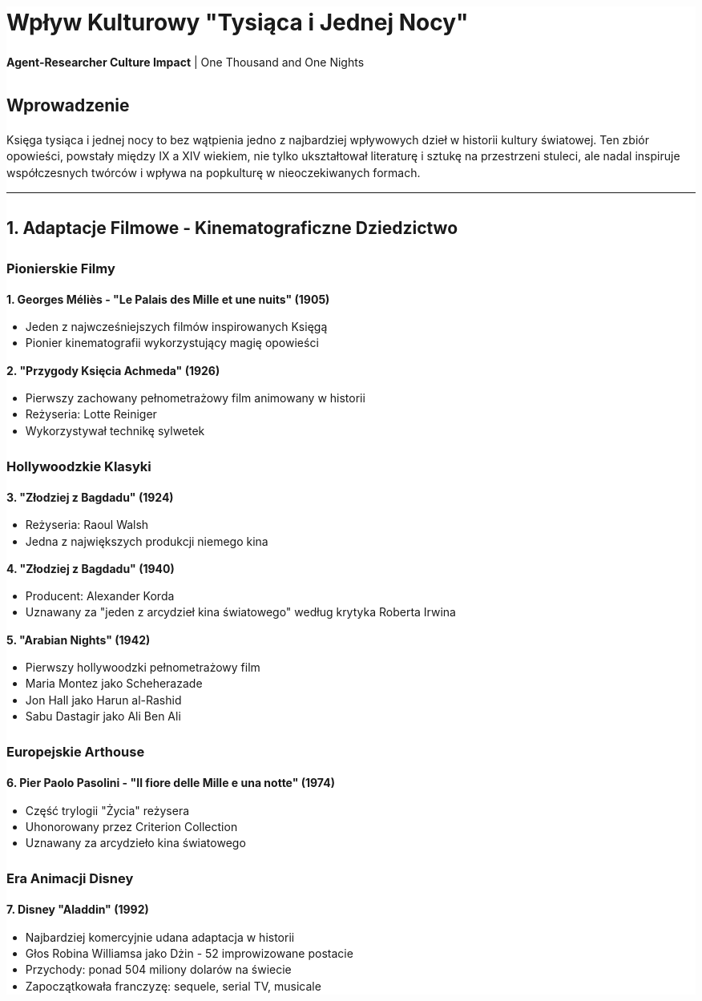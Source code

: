 # Wpływ Kulturowy "Tysiąca i Jednej Nocy"
**Agent-Researcher Culture Impact** | One Thousand and One Nights

## Wprowadzenie

Księga tysiąca i jednej nocy to bez wątpienia jedno z najbardziej wpływowych dzieł w historii kultury światowej. Ten zbiór opowieści, powstały między IX a XIV wiekiem, nie tylko ukształtował literaturę i sztukę na przestrzeni stuleci, ale nadal inspiruje współczesnych twórców i wpływa na popkulturę w nieoczekiwanych formach.

---

## 1. Adaptacje Filmowe - Kinematograficzne Dziedzictwo

### Pionierskie Filmy

**1. Georges Méliès - "Le Palais des Mille et une nuits" (1905)**
- Jeden z najwcześniejszych filmów inspirowanych Księgą
- Pionier kinematografii wykorzystujący magię opowieści

**2. "Przygody Księcia Achmeda" (1926)**
- Pierwszy zachowany pełnometrażowy film animowany w historii
- Reżyseria: Lotte Reiniger
- Wykorzystywał technikę sylwetek

### Hollywoodzkie Klasyki

**3. "Złodziej z Bagdadu" (1924)**
- Reżyseria: Raoul Walsh
- Jedna z największych produkcji niemego kina

**4. "Złodziej z Bagdadu" (1940)**
- Producent: Alexander Korda
- Uznawany za "jeden z arcydzieł kina światowego" według krytyka Roberta Irwina

**5. "Arabian Nights" (1942)**
- Pierwszy hollywoodzki pełnometrażowy film
- Maria Montez jako Scheherazade
- Jon Hall jako Harun al-Rashid
- Sabu Dastagir jako Ali Ben Ali

### Europejskie Arthouse

**6. Pier Paolo Pasolini - "Il fiore delle Mille e una notte" (1974)**
- Część trylogii "Życia" reżysera
- Uhonorowany przez Criterion Collection
- Uznawany za arcydzieło kina światowego

### Era Animacji Disney

**7. Disney "Aladdin" (1992)**
- Najbardziej komercyjnie udana adaptacja w historii
- Głos Robina Williamsa jako Dżin - 52 improwizowane postacie
- Przychody: ponad 504 miliony dolarów na świecie
- Zapoczątkowała franczyzę: sequele, serial TV, musicale

